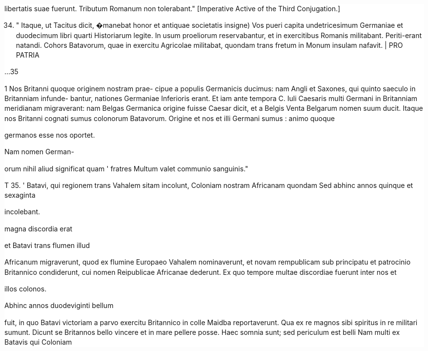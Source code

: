libertatis suae fuerunt. Tributum Romanum non
tolerabant."
[Imperative Active of the Third Conjugation.]

34. " Itaque, ut Tacitus dicit, �manebat honor
et antiquae societatis insigne) Vos pueri capita
undetricesimum Germaniae et duodecimum libri
quarti Historiarum legite. In usum proeliorum
reservabantur, et in exercitibus Romanis militabant.
Periti-erant natandi. Cohors Batavorum, quae in
exercitu Agricolae militabat, quondam trans fretum
in Monum insulam nafavit. |
PRO PATRIA

...35

1 Nos Britanni quoque originem nostram prae-
cipue a populis Germanicis ducimus: nam Angli et
Saxones, qui quinto saeculo in Britanniam infunde-
bantur, nationes Germaniae Inferioris erant. Et
iam ante tempora C. Iuli Caesaris multi Germani
in Britanniam meridianam migraverant: nam
Belgas Germanica origine fuisse Caesar dicit, et a
Belgis Venta Belgarum nomen suum ducit. Itaque
nos Britanni cognati sumus colonorum Batavorum.
Origine et nos et illi Germani sumus : animo quoque

germanos esse nos oportet.

Nam nomen German-

orum nihil aliud significat quam ' fratres Multum
valet communio sanguinis."

T 35. ' Batavi, qui regionem trans Vahalem sitam
incolunt, Coloniam nostram Africanam quondam
Sed abhinc annos quinque et sexaginta

incolebant.

magna discordia erat

et Batavi trans flumen illud

Africanum migraverunt, quod ex flumine Europaeo
Vahalem nominaverunt, et novam rempublicam sub
principatu et patrocinio Britannico condiderunt,
cui nomen Reipublicae Africanae dederunt. Ex
quo tempore multae discordiae fuerunt inter nos et

illos colonos.

Abhinc annos duodeviginti bellum

fuit, in quo Batavi victoriam a parvo exercitu
Britannico in colle Maidba reportaverunt. Qua
ex re magnos sibi spiritus in re militari sumunt.
Dicunt se Britannos bello vincere et in mare pellere
posse. Haec somnia sunt; sed periculum est belli
Nam multi ex Batavis qui Coloniam


[^1]: The point from which *Pro Patria* starts is that which is reached in *Ora Maritima*, and the pupil is carried on to the end of the regular accidence.
[^2]: *Dann hat er die Teile in seiner Hand;*
[^3]: It is intended that *Ora Maritima* and *Pro Patria* shall occupy one year each.
[^6]: Tacitus ducem Silurum *Caratacum* (non *Caractacum*) vocat.
[^7]: Tacitus reginam Icenorum *Boudiccam* (non *Boadiceam*) vocat.